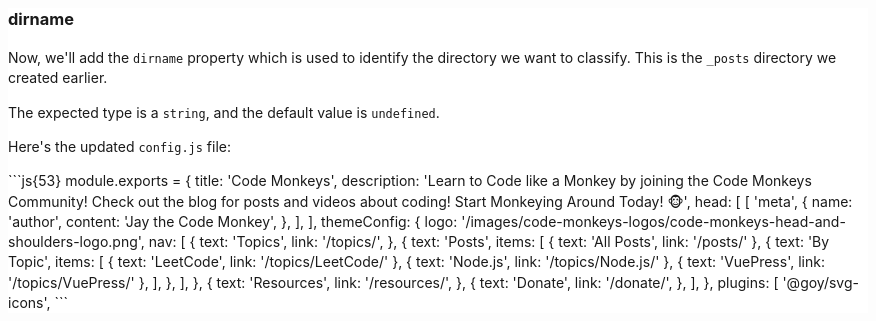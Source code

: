 ```js{51-53}
```
</code-block>
</code-group>

### dirname

Now, we'll add the <code class="inline-code-block">dirname</code> property which is used to identify the directory we want to classify. This is the <code class="inline-code-block">_posts</code> directory we created earlier.

The expected type is a <code class="inline-code-block">string</code>, and the default value is <code class="inline-code-block">undefined</code>.

Here's the updated <code class="inline-code-block">config.js</code> file:

<code-group>
<code-block title="config.js">
```js{53}
module.exports = {
  title: 'Code Monkeys',
  description:
    'Learn to Code like a Monkey by joining the Code Monkeys Community! Check out the blog for posts and videos about coding! Start Monkeying Around Today! 🐵',
  head: [
    [
      'meta',
      {
        name: 'author',
        content: 'Jay the Code Monkey',
      },
    ],
  ],
  themeConfig: {
    logo: '/images/code-monkeys-logos/code-monkeys-head-and-shoulders-logo.png',
    nav: [
      {
        text: 'Topics',
        link: '/topics/',
      },
      {
        text: 'Posts',
        items: [
          { text: 'All Posts', link: '/posts/' },
          {
            text: 'By Topic',
            items: [
              { text: 'LeetCode', link: '/topics/LeetCode/' },
              { text: 'Node.js', link: '/topics/Node.js/' },
              { text: 'VuePress', link: '/topics/VuePress/' },
            ],
          },
        ],
      },
      {
        text: 'Resources',
        link: '/resources/',
      },
      {
        text: 'Donate',
        link: '/donate/',
      },
    ],
  },
  plugins: [
    '@goy/svg-icons',
```